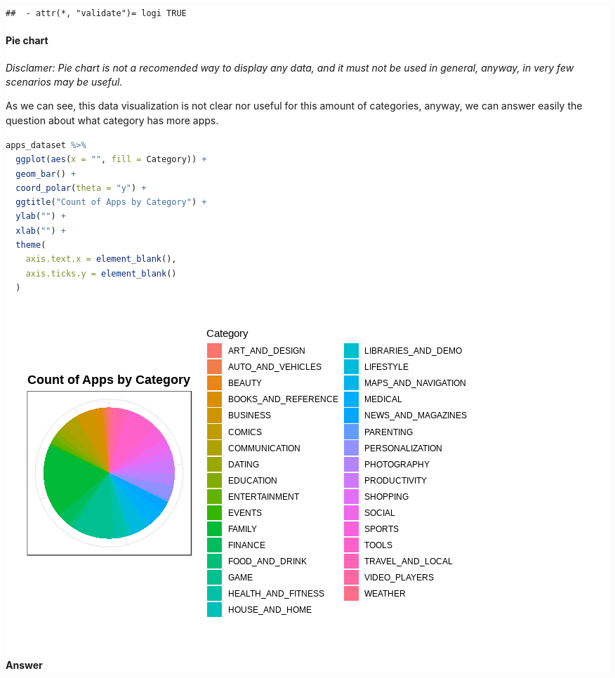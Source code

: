     ##  - attr(*, "validate")= logi TRUE

#### Pie chart

*Disclamer: Pie chart is not a recomended way to display any data, and it must not be used in general, anyway, in very few scenarios may be useful.*

As we can see, this data visualization is not clear nor useful for this amount of categories, anyway, we can answer easily the question about what category has more apps.

``` r
apps_dataset %>% 
  ggplot(aes(x = "", fill = Category)) +
  geom_bar() +
  coord_polar(theta = "y") +
  ggtitle("Count of Apps by Category") +
  ylab("") +
  xlab("") +
  theme(
    axis.text.x = element_blank(),
    axis.ticks.y = element_blank()
  )
```

![](GooglePlayApps-DataVisualization_files/figure-markdown_github/unnamed-chunk-5-1.png)

#### Answer
